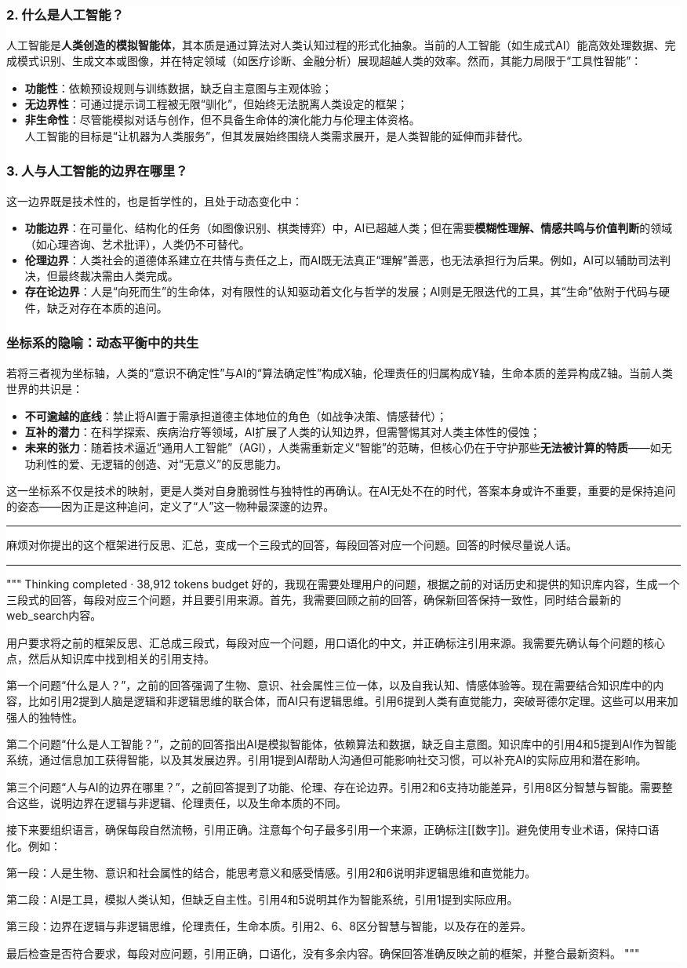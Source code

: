 ### 2. **什么是人工智能？**  
人工智能是**人类创造的模拟智能体**，其本质是通过算法对人类认知过程的形式化抽象。当前的人工智能（如生成式AI）能高效处理数据、完成模式识别、生成文本或图像，并在特定领域（如医疗诊断、金融分析）展现超越人类的效率。然而，其能力局限于“工具性智能”：  
- **功能性**：依赖预设规则与训练数据，缺乏自主意图与主观体验；  
- **无边界性**：可通过提示词工程被无限“驯化”，但始终无法脱离人类设定的框架；  
- **非生命性**：尽管能模拟对话与创作，但不具备生命体的演化能力与伦理主体资格。  
人工智能的目标是“让机器为人类服务”，但其发展始终围绕人类需求展开，是人类智能的延伸而非替代。  

### 3. **人与人工智能的边界在哪里？**  
这一边界既是技术性的，也是哲学性的，且处于动态变化中：  
- **功能边界**：在可量化、结构化的任务（如图像识别、棋类博弈）中，AI已超越人类；但在需要**模糊性理解、情感共鸣与价值判断**的领域（如心理咨询、艺术批评），人类仍不可替代。  
- **伦理边界**：人类社会的道德体系建立在共情与责任之上，而AI既无法真正“理解”善恶，也无法承担行为后果。例如，AI可以辅助司法判决，但最终裁决需由人类完成。  
- **存在论边界**：人是“向死而生”的生命体，对有限性的认知驱动着文化与哲学的发展；AI则是无限迭代的工具，其“生命”依附于代码与硬件，缺乏对存在本质的追问。  

### **坐标系的隐喻：动态平衡中的共生**  
若将三者视为坐标轴，人类的“意识不确定性”与AI的“算法确定性”构成X轴，伦理责任的归属构成Y轴，生命本质的差异构成Z轴。当前人类世界的共识是：  
- **不可逾越的底线**：禁止将AI置于需承担道德主体地位的角色（如战争决策、情感替代）；  
- **互补的潜力**：在科学探索、疾病治疗等领域，AI扩展了人类的认知边界，但需警惕其对人类主体性的侵蚀；  
- **未来的张力**：随着技术逼近“通用人工智能”（AGI），人类需重新定义“智能”的范畴，但核心仍在于守护那些**无法被计算的特质**——如无功利性的爱、无逻辑的创造、对“无意义”的反思能力。  

这一坐标系不仅是技术的映射，更是人类对自身脆弱性与独特性的再确认。在AI无处不在的时代，答案本身或许不重要，重要的是保持追问的姿态——因为正是这种追问，定义了“人”这一物种最深邃的边界。


------

麻烦对你提出的这个框架进行反思、汇总，变成一个三段式的回答，每段回答对应一个问题。回答的时候尽量说人话。

------

"""
Thinking completed
·
38,912 tokens budget
好的，我现在需要处理用户的问题，根据之前的对话历史和提供的知识库内容，生成一个三段式的回答，每段对应三个问题，并且要引用来源。首先，我需要回顾之前的回答，确保新回答保持一致性，同时结合最新的web_search内容。

用户要求将之前的框架反思、汇总成三段式，每段对应一个问题，用口语化的中文，并正确标注引用来源。我需要先确认每个问题的核心点，然后从知识库中找到相关的引用支持。

第一个问题“什么是人？”，之前的回答强调了生物、意识、社会属性三位一体，以及自我认知、情感体验等。现在需要结合知识库中的内容，比如引用2提到人脑是逻辑和非逻辑思维的联合体，而AI只有逻辑思维。引用6提到人类有直觉能力，突破哥德尔定理。这些可以用来加强人的独特性。

第二个问题“什么是人工智能？”，之前的回答指出AI是模拟智能体，依赖算法和数据，缺乏自主意图。知识库中的引用4和5提到AI作为智能系统，通过信息加工获得智能，以及其发展边界。引用1提到AI帮助人沟通但可能影响社交习惯，可以补充AI的实际应用和潜在影响。

第三个问题“人与AI的边界在哪里？”，之前回答提到了功能、伦理、存在论边界。引用2和6支持功能差异，引用8区分智慧与智能。需要整合这些，说明边界在逻辑与非逻辑、伦理责任，以及生命本质的不同。

接下来要组织语言，确保每段自然流畅，引用正确。注意每个句子最多引用一个来源，正确标注[[数字]]。避免使用专业术语，保持口语化。例如：

第一段：人是生物、意识和社会属性的结合，能思考意义和感受情感。引用2和6说明非逻辑思维和直觉能力。

第二段：AI是工具，模拟人类认知，但缺乏自主性。引用4和5说明其作为智能系统，引用1提到实际应用。

第三段：边界在逻辑与非逻辑思维，伦理责任，生命本质。引用2、6、8区分智慧与智能，以及存在的差异。

最后检查是否符合要求，每段对应问题，引用正确，口语化，没有多余内容。确保回答准确反映之前的框架，并整合最新资料。
"""
